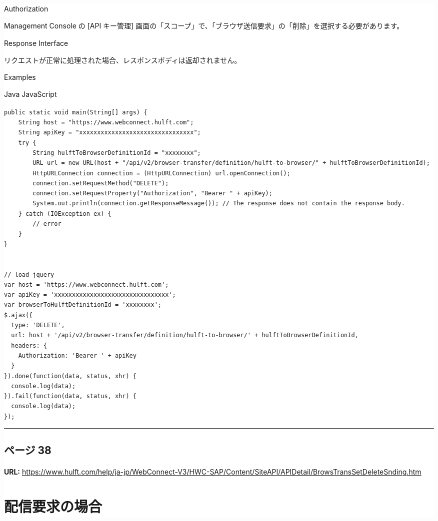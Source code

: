 Authorization

Management Console の [API キー管理] 画面の「スコープ」で、「ブラウザ送信要求」の「削除」を選択する必要があります。

Response Interface

リクエストが正常に処理された場合、レスポンスボディは返却されません。

Examples

Java JavaScript
    
    
    public static void main(String[] args) {
        String host = "https://www.webconnect.hulft.com";
        String apiKey = "xxxxxxxxxxxxxxxxxxxxxxxxxxxxxxxx";
        try {
            String hulftToBrowserDefinitionId = "xxxxxxxx";
            URL url = new URL(host + "/api/v2/browser-transfer/definition/hulft-to-browser/" + hulftToBrowserDefinitionId);
            HttpURLConnection connection = (HttpURLConnection) url.openConnection();
            connection.setRequestMethod("DELETE");
            connection.setRequestProperty("Authorization", "Bearer " + apiKey);
            System.out.println(connection.getResponseMessage()); // The response does not contain the response body.
        } catch (IOException ex) {
            // error
        }
    }
    
    
    // load jquery 
    var host = 'https://www.webconnect.hulft.com';
    var apiKey = 'xxxxxxxxxxxxxxxxxxxxxxxxxxxxxxxx';
    var browserToHulftDefinitionId = 'xxxxxxxx';
    $.ajax({
      type: 'DELETE',
      url: host + '/api/v2/browser-transfer/definition/hulft-to-browser/' + hulftToBrowserDefinitionId,
      headers: {
        Authorization: 'Bearer ' + apiKey
      }
    }).done(function(data, status, xhr) {
      console.log(data);
    }).fail(function(data, status, xhr) {
      console.log(data);
    });


---


## ページ 38

**URL:** https://www.hulft.com/help/ja-jp/WebConnect-V3/HWC-SAP/Content/SiteAPI/APIDetail/BrowsTransSetDeleteSnding.htm

# 配信要求の場合
